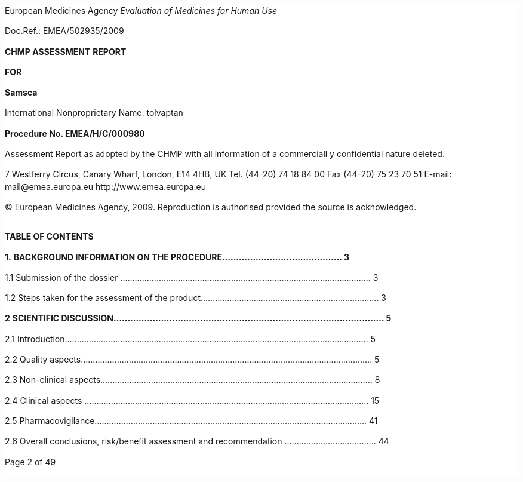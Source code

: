 European Medicines Agency
*Evaluation of Medicines for Human Use*

Doc.Ref.: EMEA/502935/2009

**CHMP ASSESSMENT** **REPORT**

**FOR**

**Samsca**

International Nonproprietary Name: tolvaptan

**Procedure No. EMEA/H/C/000980**

Assessment Report as adopted by the CHMP with
all information of a commerciall y confidential nature deleted.

7 Westferry Circus, Canary Wharf, London, E14 4HB, UK
Tel. (44-20) 74 18 84 00  Fax (44-20) 75 23 70 51
E-mail: mail@emea.europa.eu http://www.emea.europa.eu

© European Medicines Agency, 2009. Reproduction is authorised provided the source is acknowledged.


-----

**TABLE OF CONTENTS**

**1.** **BACKGROUND INFORMATION ON THE PROCEDURE........................................... 3**

1.1 Submission of the dossier ........................................................................................................ 3

1.2 Steps taken for the assessment of the product.......................................................................... 3

**2** **SCIENTIFIC DISCUSSION................................................................................................. 5**

2.1 Introduction.............................................................................................................................. 5

2.2 Quality aspects......................................................................................................................... 5

2.3 Non-clinical aspects................................................................................................................. 8

2.4 Clinical aspects ...................................................................................................................... 15

2.5 Pharmacovigilance................................................................................................................. 41

2.6 Overall conclusions, risk/benefit assessment and recommendation ...................................... 44

Page 2 of 49


-----
